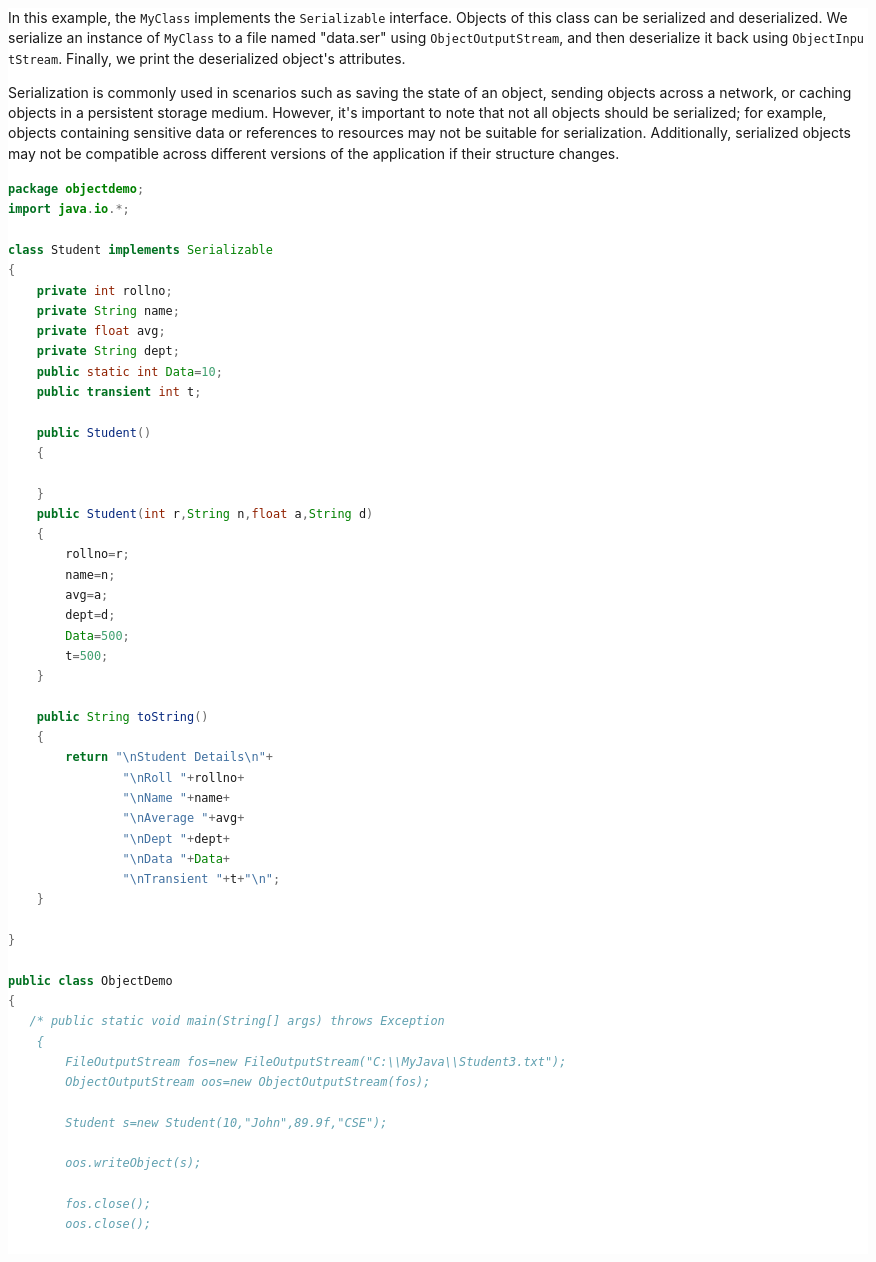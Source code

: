In this example, the `MyClass` implements the `Serializable` interface. Objects of this class can be serialized and deserialized. We serialize an instance of `MyClass` to a file named "data.ser" using `ObjectOutputStream`, and then deserialize it back using `ObjectInputStream`. Finally, we print the deserialized object's attributes.

Serialization is commonly used in scenarios such as saving the state of an object, sending objects across a network, or caching objects in a persistent storage medium. However, it's important to note that not all objects should be serialized; for example, objects containing sensitive data or references to resources may not be suitable for serialization. Additionally, serialized objects may not be compatible across different versions of the application if their structure changes.

```java
package objectdemo;
import java.io.*;

class Student implements Serializable
{
    private int rollno;
    private String name;
    private float avg;
    private String dept;
    public static int Data=10;
    public transient int t;
    
    public Student()
    {
        
    }
    public Student(int r,String n,float a,String d)
    {
        rollno=r;
        name=n;
        avg=a;
        dept=d;
        Data=500;
        t=500;
    }
    
    public String toString()
    {
        return "\nStudent Details\n"+
                "\nRoll "+rollno+
                "\nName "+name+
                "\nAverage "+avg+
                "\nDept "+dept+
                "\nData "+Data+
                "\nTransient "+t+"\n";
    }
    
}

public class ObjectDemo 
{
   /* public static void main(String[] args) throws Exception
    {
        FileOutputStream fos=new FileOutputStream("C:\\MyJava\\Student3.txt");
        ObjectOutputStream oos=new ObjectOutputStream(fos);
        
        Student s=new Student(10,"John",89.9f,"CSE");
        
        oos.writeObject(s);
        
        fos.close();
        oos.close();
        
```